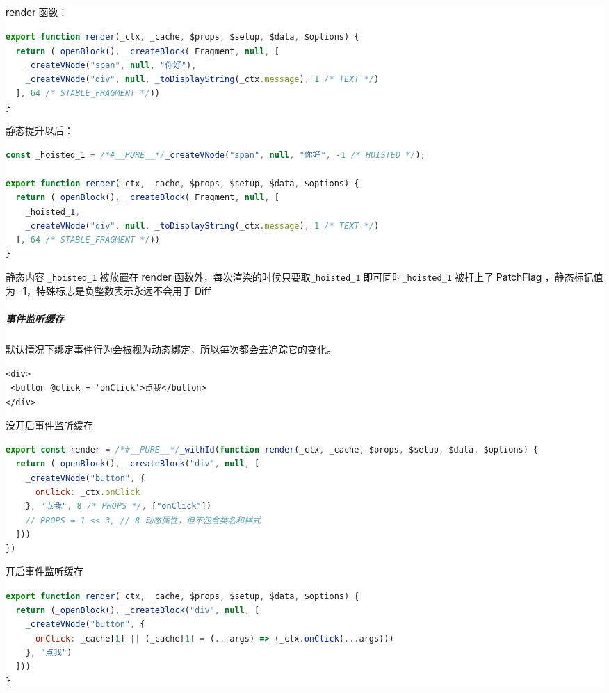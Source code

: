 render 函数：

```js
export function render(_ctx, _cache, $props, $setup, $data, $options) {
  return (_openBlock(), _createBlock(_Fragment, null, [
    _createVNode("span", null, "你好"),
    _createVNode("div", null, _toDisplayString(_ctx.message), 1 /* TEXT */)
  ], 64 /* STABLE_FRAGMENT */))
}
```

静态提升以后：

```js
const _hoisted_1 = /*#__PURE__*/_createVNode("span", null, "你好", -1 /* HOISTED */);

export function render(_ctx, _cache, $props, $setup, $data, $options) {
  return (_openBlock(), _createBlock(_Fragment, null, [
    _hoisted_1,
    _createVNode("div", null, _toDisplayString(_ctx.message), 1 /* TEXT */)
  ], 64 /* STABLE_FRAGMENT */))
}
```

静态内容 `_hoisted_1` 被放置在 render 函数外，每次渲染的时候只要取`_hoisted_1` 即可同时`_hoisted_1` 被打上了 PatchFlag ，静态标记值为 -1，特殊标志是负整数表示永远不会用于 Diff



##### 事件监听缓存

默认情况下绑定事件行为会被视为动态绑定，所以每次都会去追踪它的变化。

```
<div>
 <button @click = 'onClick'>点我</button>
</div>
```

没开启事件监听缓存

```js
export const render = /*#__PURE__*/_withId(function render(_ctx, _cache, $props, $setup, $data, $options) {
  return (_openBlock(), _createBlock("div", null, [
    _createVNode("button", {
      onClick: _ctx.onClick
    }, "点我", 8 /* PROPS */, ["onClick"])
    // PROPS = 1 << 3, // 8 动态属性，但不包含类名和样式
  ]))
})
```

开启事件监听缓存

```js
export function render(_ctx, _cache, $props, $setup, $data, $options) {
  return (_openBlock(), _createBlock("div", null, [
    _createVNode("button", {
      onClick: _cache[1] || (_cache[1] = (...args) => (_ctx.onClick(...args)))
    }, "点我")
  ]))
}
```
